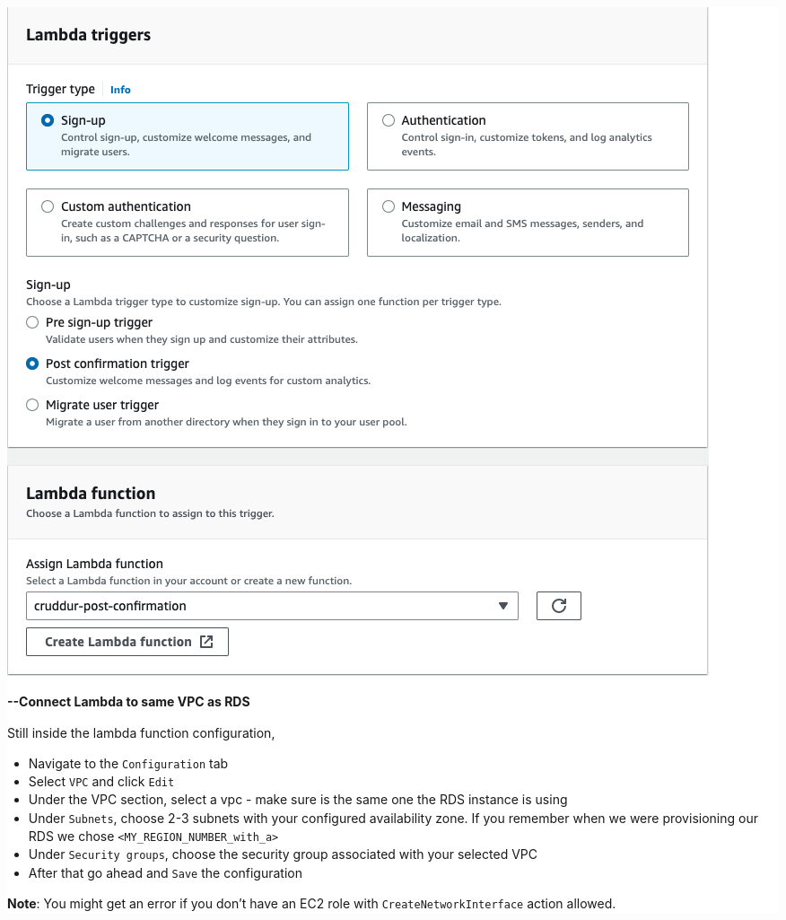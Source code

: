 ![Image of Adding Lambda Trigger Wizard](assets/adding-lambda-trigger-wizard.png)

**--Connect Lambda to same VPC as RDS**

Still inside the lambda function configuration, 
- Navigate to the `Configuration` tab
- Select `VPC` and click `Edit`
- Under the VPC section, select a vpc - make sure is the same one the RDS instance is using
- Under `Subnets`, choose 2-3 subnets with your configured availability zone. If you remember when we were provisioning our RDS we chose `<MY_REGION_NUMBER_with_a>`
- Under `Security groups`, choose the security group associated with your selected VPC
- After that go ahead and `Save` the configuration

**Note**: You might get an error if you don’t have an EC2 role with `CreateNetworkInterface` action allowed.
